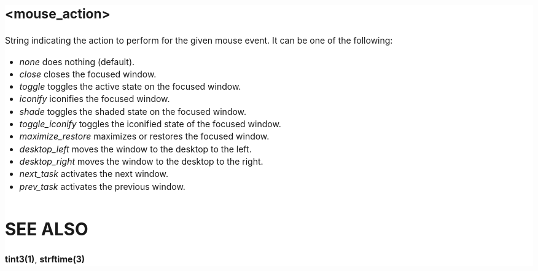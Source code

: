 ## &lt;mouse_action>

String indicating the action to perform for the given mouse event.
It can be one of the following:

- *none* does nothing (default).
- *close* closes the focused window.
- *toggle* toggles the active state on the focused window.
- *iconify* iconifies the focused window.
- *shade* toggles the shaded state on the focused window.
- *toggle_iconify* toggles the iconified state of the focused window.
- *maximize_restore* maximizes or restores the focused window.
- *desktop_left* moves the window to the desktop to the left.
- *desktop_right* moves the window to the desktop to the right.
- *next_task* activates the next window.
- *prev_task* activates the previous window.

# SEE ALSO

**tint3(1)**, **strftime(3)**

